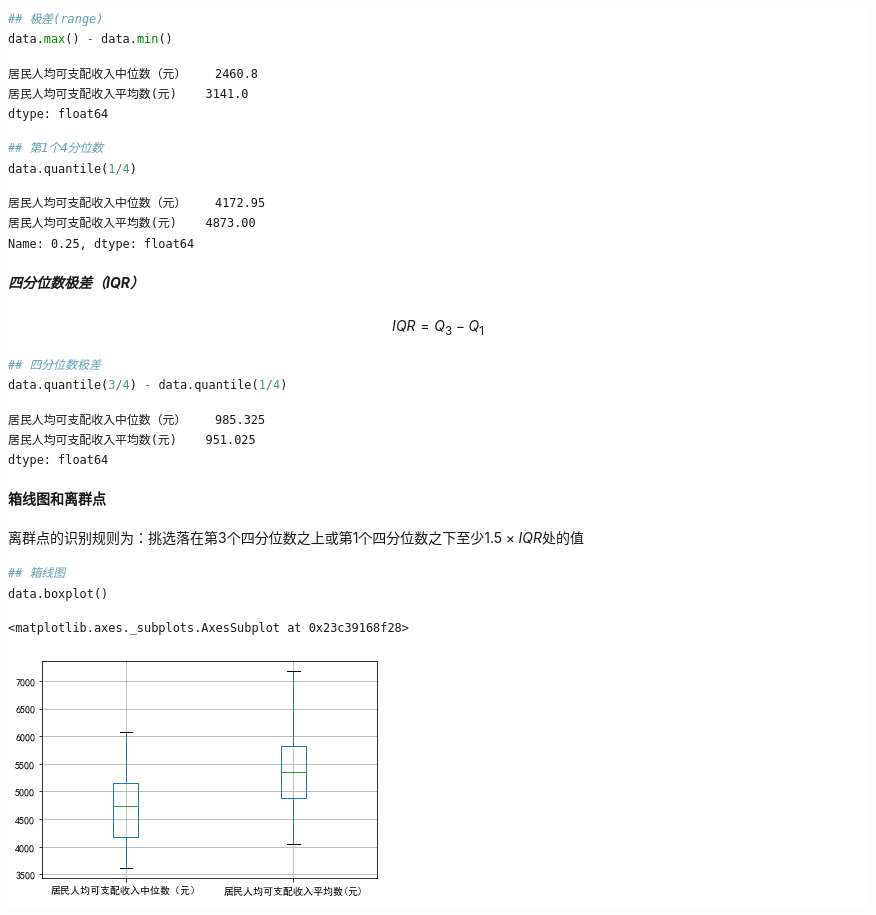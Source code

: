 
```python
## 极差(range)
data.max() - data.min()
```




    居民人均可支配收入中位数（元）    2460.8
    居民人均可支配收入平均数(元)    3141.0
    dtype: float64




```python
## 第1个4分位数
data.quantile(1/4)
```




    居民人均可支配收入中位数（元）    4172.95
    居民人均可支配收入平均数(元)    4873.00
    Name: 0.25, dtype: float64



##### 四分位数极差（IQR）
$$ IQR = Q_3 - Q_1 \tag{4} $$


```python
## 四分位数极差
data.quantile(3/4) - data.quantile(1/4)
```




    居民人均可支配收入中位数（元）    985.325
    居民人均可支配收入平均数(元)    951.025
    dtype: float64



#### 箱线图和离群点
离群点的识别规则为：挑选落在第3个四分位数之上或第1个四分位数之下至少$1.5 \times IQR$处的值


```python
## 箱线图
data.boxplot()
```




    <matplotlib.axes._subplots.AxesSubplot at 0x23c39168f28>




![png](output_20_1.png)
